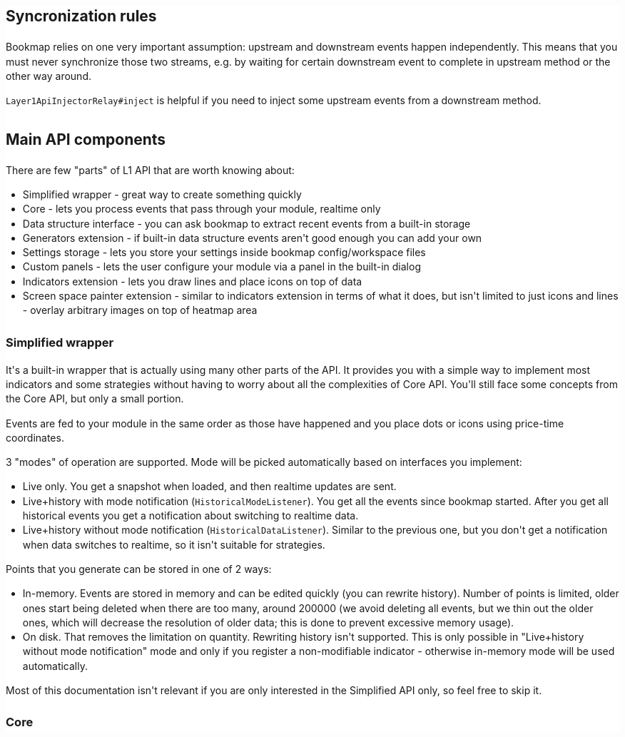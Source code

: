 ## Syncronization rules

Bookmap relies on one very important assumption: upstream and downstream events happen independently. This means that you must never synchronize those two streams, e.g. by waiting for certain downstream event to complete in upstream method or the other way around.

`Layer1ApiInjectorRelay#inject` is helpful if you need to inject some upstream events from a downstream method.

## Main API components

There are few "parts" of L1 API that are worth knowing about:
- Simplified wrapper - great way to create something quickly
- Core - lets you process events that pass through your module, realtime only
- Data structure interface - you can ask bookmap to extract recent events from a built-in storage
- Generators extension - if built-in data structure events aren't good enough you can add your own
- Settings storage - lets you store your settings inside bookmap config/workspace files
- Custom panels - lets the user configure your module via a panel in the built-in dialog
- Indicators extension - lets you draw lines and place icons on top of data
- Screen space painter extension - similar to indicators extension in terms of what it does, but isn't limited to just icons and lines - overlay arbitrary images on top of heatmap area

### Simplified wrapper

It's a built-in wrapper that is actually using many other parts of the API. It provides you with a simple way to implement most indicators and some strategies without having to worry about all the complexities of Core API. You'll still face some concepts from the Core API, but only a small portion.

Events are fed to your module in the same order as those have happened and you place dots or icons using price-time coordinates.

3 "modes" of operation are supported. Mode will be picked automatically based on interfaces you implement:
- Live only. You get a snapshot when loaded, and then realtime updates are sent.
- Live+history with mode notification (`HistoricalModeListener`). You get all the events since bookmap started. After you get all historical events you get a notification about switching to realtime data.
- Live+history without mode notification (`HistoricalDataListener`). Similar to the previous one, but you don't get a notification when data switches to realtime, so it isn't suitable for strategies.

Points that you generate can be stored in one of 2 ways:
- In-memory. Events are stored in memory and can be edited quickly (you can rewrite history). Number of points is limited, older ones start being deleted when there are too many, around 200000 (we avoid deleting all events, but we thin out the older ones, which will decrease the resolution of older data; this is done to prevent excessive memory usage).
- On disk. That removes the limitation on quantity. Rewriting history isn't supported. This is only possible in "Live+history without mode notification" mode and only if you register a non-modifiable indicator - otherwise in-memory mode will be used automatically.

Most of this documentation isn't relevant if you are only interested in the Simplified API only, so feel free to skip it.

### Core
